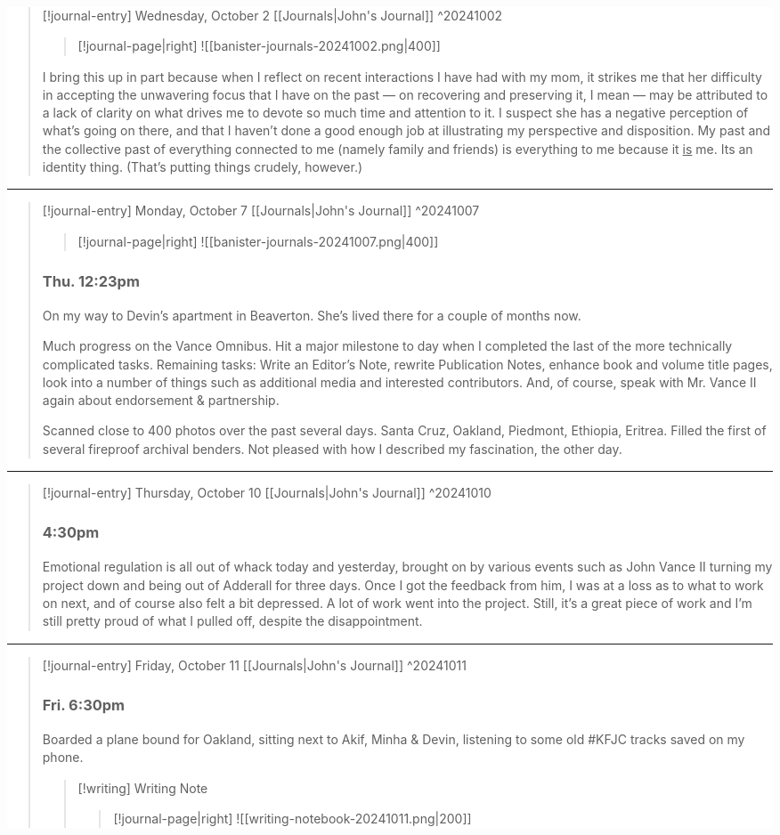 
> [!journal-entry] Wednesday, October 2 [[Journals|John's Journal]]
> ^20241002
> 
>> [!journal-page|right]
>> ![[banister-journals-20241002.png|400]]
> 
> I bring this up in part because when I reflect on recent interactions I have had with my mom, it strikes me that her difficulty in accepting the unwavering focus that I have on the past — on recovering and preserving it, I mean — may be attributed to a lack of clarity on what drives me to devote so much time and attention to it. I suspect she has a negative perception of what’s going on there, and that I haven’t done a good enough job at illustrating my perspective and disposition. My past and the collective past of everything connected to me (namely family and friends) is everything to me because it <u>is</u> me. Its an identity thing. (That’s putting things crudely, however.)

---

> [!journal-entry] Monday, October 7 [[Journals|John's Journal]]
> ^20241007
> 
>> [!journal-page|right]
>> ![[banister-journals-20241007.png|400]]
> 
> ### Thu. 12:23pm
> 
> On my way to Devin’s apartment in Beaverton. She’s lived there for a couple of months now.
> 
> Much progress on the Vance Omnibus. Hit a major milestone to day when I completed the last of the more technically complicated tasks. Remaining tasks: Write an Editor’s Note, rewrite Publication Notes, enhance book and volume title pages, look into a number of things such as additional media and interested contributors. And, of course, speak with Mr. Vance II again about endorsement & partnership.
> 
> Scanned close to 400 photos over the past several days. Santa Cruz, Oakland, Piedmont, Ethiopia, Eritrea. Filled the first of several fireproof archival benders. Not pleased with how I described my fascination, the other day.

---

> [!journal-entry] Thursday, October 10 [[Journals|John's Journal]]
> ^20241010
> 
> ### 4:30pm
> 
> Emotional regulation is all out of whack today and yesterday, brought on by various events such as John Vance II turning my project down and being out of Adderall for three days. Once I got the feedback from him, I was at a loss as to what to work on next, and of course also felt a bit depressed. A lot of work went into the project. Still, it’s a great piece of work and I’m still pretty proud of what I pulled off, despite the disappointment.

---

> [!journal-entry] Friday, October 11 [[Journals|John's Journal]]
> ^20241011
> 
> ### Fri. 6:30pm
> 
> Boarded a plane bound for Oakland, sitting next to Akif, Minha & Devin, listening to some old #KFJC tracks saved on my phone.
> 
>> [!writing] Writing Note
>>> [!journal-page|right]
>>> ![[writing-notebook-20241011.png|200]]
>> 